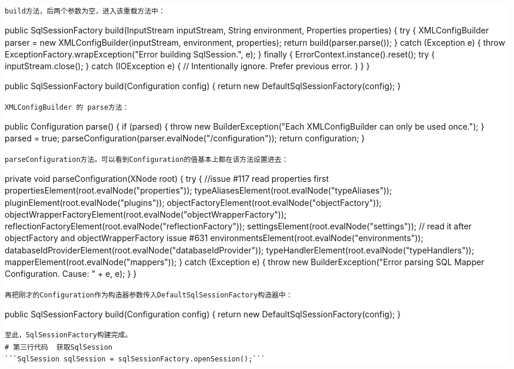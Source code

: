 ```
build方法，后两个参数为空，进入该重载方法中：
```
  public SqlSessionFactory build(InputStream inputStream, String environment, Properties properties) {
    try {
      XMLConfigBuilder parser = new XMLConfigBuilder(inputStream, environment, properties);
      return build(parser.parse());
    } catch (Exception e) {
      throw ExceptionFactory.wrapException("Error building SqlSession.", e);
    } finally {
      ErrorContext.instance().reset();
      try {
        inputStream.close();
      } catch (IOException e) {
        // Intentionally ignore. Prefer previous error.
      }
    }
  }

  public SqlSessionFactory build(Configuration config) {
    return new DefaultSqlSessionFactory(config);
  }
```
XMLConfigBuilder 的 parse方法：
```
  public Configuration parse() {
    if (parsed) {
      throw new BuilderException("Each XMLConfigBuilder can only be used once.");
    }
    parsed = true;
    parseConfiguration(parser.evalNode("/configuration"));
    return configuration;
  }
```
parseConfiguration方法。可以看到Configuration的值基本上都在该方法设置进去：
```
  private void parseConfiguration(XNode root) {
    try {
      //issue #117 read properties first
      propertiesElement(root.evalNode("properties"));
      typeAliasesElement(root.evalNode("typeAliases"));
      pluginElement(root.evalNode("plugins"));
      objectFactoryElement(root.evalNode("objectFactory"));
      objectWrapperFactoryElement(root.evalNode("objectWrapperFactory"));
      reflectionFactoryElement(root.evalNode("reflectionFactory"));
      settingsElement(root.evalNode("settings"));
      // read it after objectFactory and objectWrapperFactory issue #631
      environmentsElement(root.evalNode("environments"));
      databaseIdProviderElement(root.evalNode("databaseIdProvider"));
      typeHandlerElement(root.evalNode("typeHandlers"));
      mapperElement(root.evalNode("mappers"));
    } catch (Exception e) {
      throw new BuilderException("Error parsing SQL Mapper Configuration. Cause: " + e, e);
    }
  }
```
再把刚才的Configuration作为构造器参数传入DefaultSqlSessionFactory构造器中：
```
  public SqlSessionFactory build(Configuration config) {
    return new DefaultSqlSessionFactory(config);
  }
```
至此，SqlSessionFactory构建完成。
# 第三行代码  获取SqlSession
```SqlSession sqlSession = sqlSessionFactory.openSession();```
```